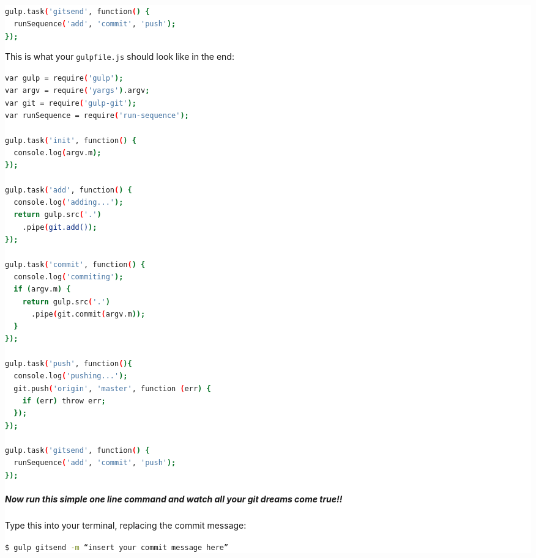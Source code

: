 ```sh
gulp.task('gitsend', function() {
  runSequence('add', 'commit', 'push');
});
```


This is what your `gulpfile.js` should look like in the end:

```sh
var gulp = require('gulp');
var argv = require('yargs').argv;
var git = require('gulp-git');
var runSequence = require('run-sequence');

gulp.task('init', function() {
  console.log(argv.m);
});

gulp.task('add', function() {
  console.log('adding...');
  return gulp.src('.')
    .pipe(git.add());
});

gulp.task('commit', function() {
  console.log('commiting');
  if (argv.m) {
    return gulp.src('.')
      .pipe(git.commit(argv.m));
  }
});

gulp.task('push', function(){
  console.log('pushing...');
  git.push('origin', 'master', function (err) {
    if (err) throw err;
  });
});

gulp.task('gitsend', function() {
  runSequence('add', 'commit', 'push');
});

```

##### Now run this simple one line command and watch all your git dreams come true!!


Type this into your terminal, replacing the commit message:

```sh
$ gulp gitsend -m “insert your commit message here”
```
